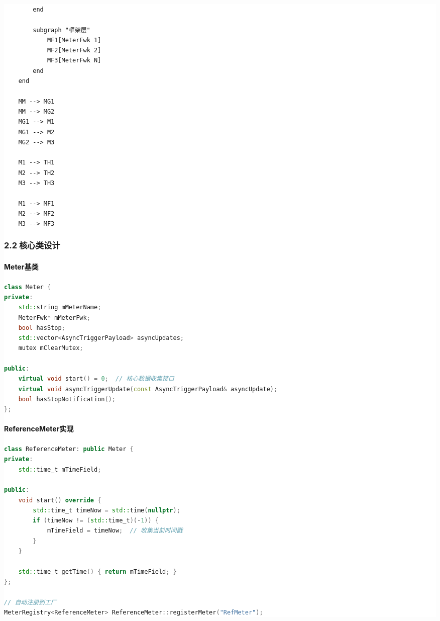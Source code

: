 ```mermaid
        end
        
        subgraph "框架层"
            MF1[MeterFwk 1]
            MF2[MeterFwk 2]
            MF3[MeterFwk N]
        end
    end
    
    MM --> MG1
    MM --> MG2
    MG1 --> M1
    MG1 --> M2
    MG2 --> M3
    
    M1 --> TH1
    M2 --> TH2
    M3 --> TH3
    
    M1 --> MF1
    M2 --> MF2
    M3 --> MF3
```

### 2.2 核心类设计

#### Meter基类

```cpp
class Meter {
private:
    std::string mMeterName;
    MeterFwk* mMeterFwk;
    bool hasStop;
    std::vector<AsyncTriggerPayload> asyncUpdates;
    mutex mClearMutex;
    
public:
    virtual void start() = 0;  // 核心数据收集接口
    virtual void asyncTriggerUpdate(const AsyncTriggerPayload& asyncUpdate);
    bool hasStopNotification();
};
```

#### ReferenceMeter实现

```cpp
class ReferenceMeter: public Meter {
private:
    std::time_t mTimeField;
    
public:
    void start() override {
        std::time_t timeNow = std::time(nullptr);
        if (timeNow != (std::time_t)(-1)) {
            mTimeField = timeNow;  // 收集当前时间戳
        }
    }
    
    std::time_t getTime() { return mTimeField; }
};

// 自动注册到工厂
MeterRegistry<ReferenceMeter> ReferenceMeter::registerMeter("RefMeter");
```